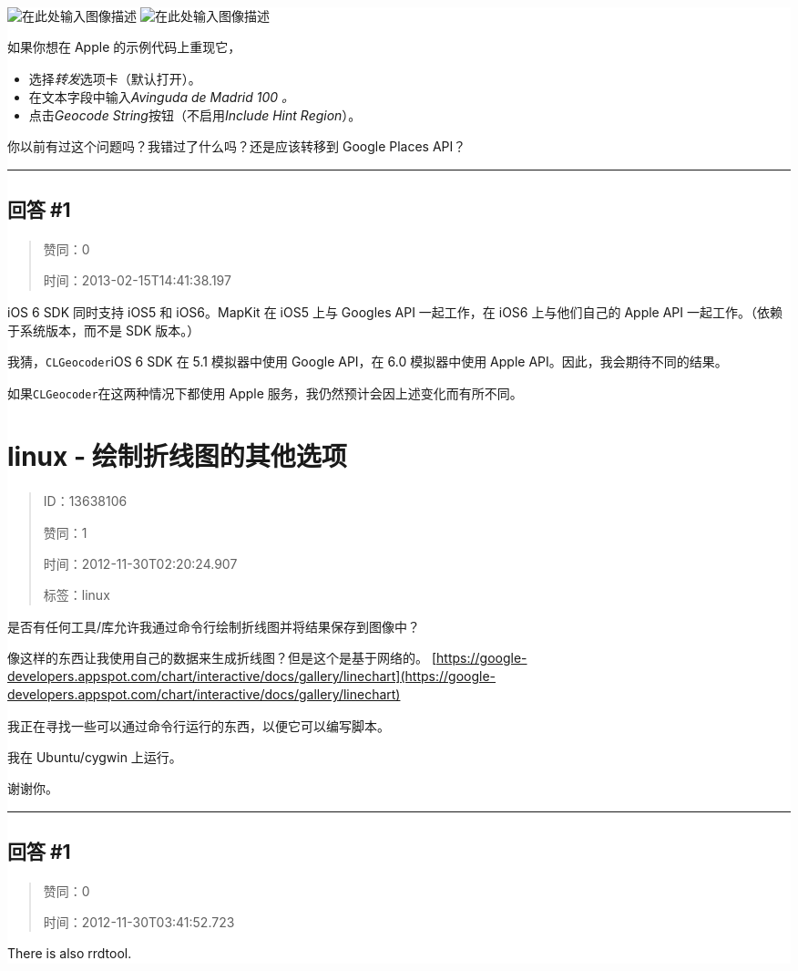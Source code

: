 ![在此处输入图像描述](../Images/3e17d199448b4f54c1e6f4c8e99a954e.png) ![在此处输入图像描述](../Images/af3ef52d4b836db354487e1637883f4e.png)

如果你想在 Apple 的示例代码上重现它，

*   选择*转发*选项卡（默认打开）。
*   在文本字段中输入*Avinguda de Madrid 100 。*
*   点击*Geocode String*按钮（不启用*Include Hint Region*）。

你以前有过这个问题吗？我错过了什么吗？还是应该转移到 Google Places API？

* * *

## 回答 #1

> 赞同：0
> 
> 时间：2013-02-15T14:41:38.197

iOS 6 SDK 同时支持 iOS5 和 iOS6。MapKit 在 iOS5 上与 Googles API 一起工作，在 iOS6 上与他们自己的 Apple API 一起工作。（依赖于系统版本，而不是 SDK 版本。）

我猜，`CLGeocoder`iOS 6 SDK 在 5.1 模拟器中使用 Google API，在 6.0 模拟器中使用 Apple API。因此，我会期待不同的结果。

如果`CLGeocoder`在这两种情况下都使用 Apple 服务，我仍然预计会因上述变化而有所不同。

# linux - 绘制折线图的其他选项

> ID：13638106
> 
> 赞同：1
> 
> 时间：2012-11-30T02:20:24.907
> 
> 标签：linux

是否有任何工具/库允许我通过命令行绘制折线图并将结果保存到图像中？

像这样的东西让我使用自己的数据来生成折线图？但是这个是基于网络的。 [https://google-developers.appspot.com/chart/interactive/docs/gallery/linechart](https://google-developers.appspot.com/chart/interactive/docs/gallery/linechart)

我正在寻找一些可以通过命令行运行的东西，以便它可以编写脚本。

我在 Ubuntu/cygwin 上运行。

谢谢你。

* * *

## 回答 #1

> 赞同：0
> 
> 时间：2012-11-30T03:41:52.723

There is also rrdtool.

